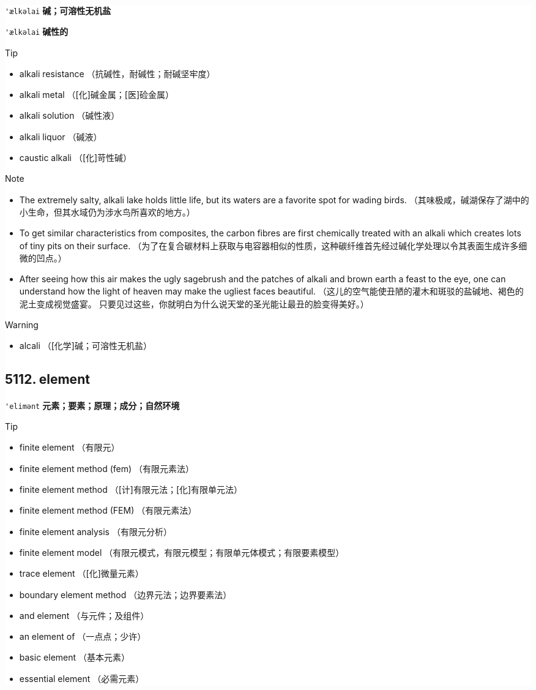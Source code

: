 `'ælkəlai`  **碱；可溶性无机盐**

`'ælkəlai`  **碱性的**

> [!TIP]
>
> - alkali resistance （抗碱性，耐碱性；耐碱坚牢度）
>
> - alkali metal （[化]碱金属；[医]硷金属）
>
> - alkali solution （碱性液）
>
> - alkali liquor （碱液）
>
> - caustic alkali （[化]苛性碱）
>

> [!NOTE]
>
> - The extremely salty, alkali lake holds little life, but its waters are a favorite spot for wading birds. （其味极咸，碱湖保存了湖中的小生命，但其水域仍为涉水鸟所喜欢的地方。）
>
> - To get similar characteristics from composites, the carbon fibres are first chemically treated with an alkali which creates lots of tiny pits on their surface. （为了在复合碳材料上获取与电容器相似的性质，这种碳纤维首先经过碱化学处理以令其表面生成许多细微的凹点。）
>
> - After seeing how this air makes the ugly sagebrush and the patches of alkali and brown earth a feast to the eye, one can understand how the light of heaven may make the ugliest faces beautiful. （这儿的空气能使丑陋的灌木和斑驳的盐碱地、褐色的泥土变成视觉盛宴。 只要见过这些，你就明白为什么说天堂的圣光能让最丑的脸变得美好。）
>

> [!WARNING]
>
> - alcali （[化学]碱；可溶性无机盐）
>

## 5112. element

`'elimənt`  **元素；要素；原理；成分；自然环境**

> [!TIP]
>
> - finite element （有限元）
>
> - finite element method (fem) （有限元素法）
>
> - finite element method （[计]有限元法；[化]有限单元法）
>
> - finite element method (FEM) （有限元素法）
>
> - finite element analysis （有限元分析）
>
> - finite element model （有限元模式，有限元模型；有限单元体模式；有限要素模型）
>
> - trace element （[化]微量元素）
>
> - boundary element method （边界元法；边界要素法）
>
> - and element （与元件；及组件）
>
> - an element of （一点点；少许）
>
> - basic element （基本元素）
>
> - essential element （必需元素）
>
